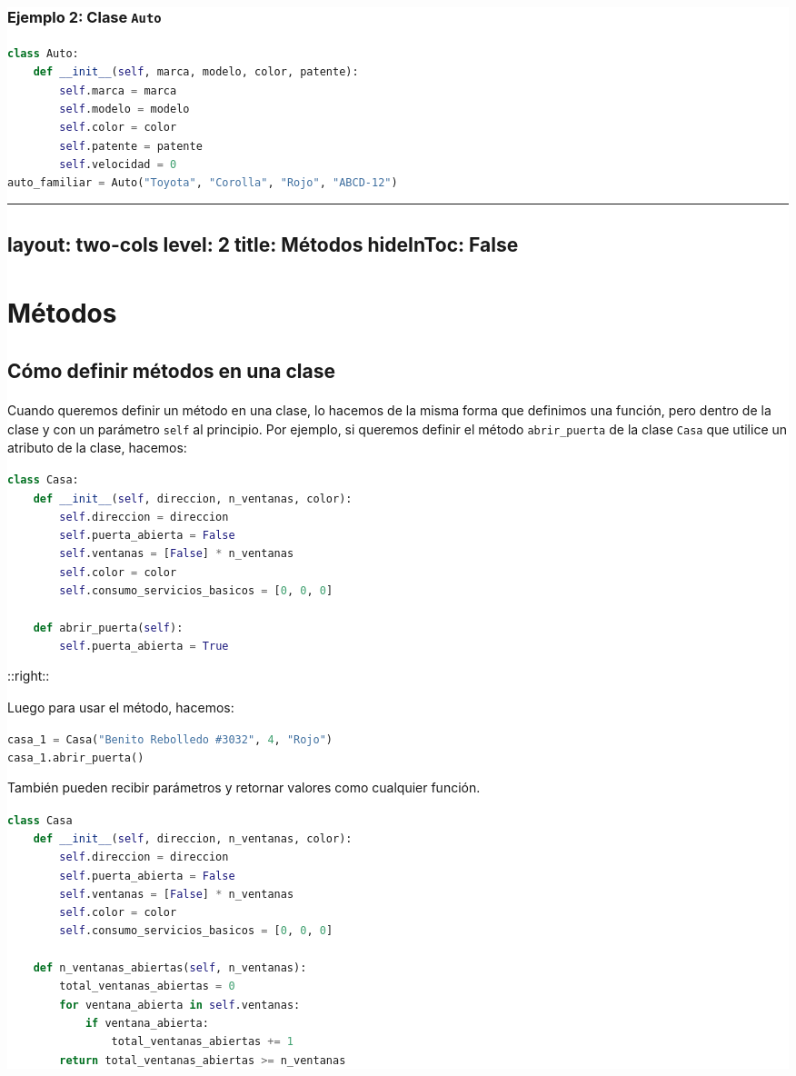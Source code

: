### Ejemplo 2: Clase `Auto`

```python
class Auto:
    def __init__(self, marca, modelo, color, patente):
        self.marca = marca
        self.modelo = modelo
        self.color = color
        self.patente = patente
        self.velocidad = 0
auto_familiar = Auto("Toyota", "Corolla", "Rojo", "ABCD-12")
```

---
layout: two-cols
level: 2
title: Métodos
hideInToc: False
---

# Métodos
## Cómo definir métodos en una clase

Cuando queremos definir un método en una clase, lo hacemos de la misma forma que definimos una función, pero dentro de la clase y con un parámetro `self` al principio. Por ejemplo, si queremos definir el método `abrir_puerta` de la clase `Casa` que utilice un atributo de la clase, hacemos:

```python
class Casa:
    def __init__(self, direccion, n_ventanas, color):
        self.direccion = direccion
        self.puerta_abierta = False
        self.ventanas = [False] * n_ventanas
        self.color = color
        self.consumo_servicios_basicos = [0, 0, 0]

    def abrir_puerta(self):
        self.puerta_abierta = True
```

::right::

Luego para usar el método, hacemos:

```python
casa_1 = Casa("Benito Rebolledo #3032", 4, "Rojo")
casa_1.abrir_puerta()
```

También pueden recibir parámetros y retornar valores como cualquier función.

```python
class Casa
    def __init__(self, direccion, n_ventanas, color):
        self.direccion = direccion
        self.puerta_abierta = False
        self.ventanas = [False] * n_ventanas
        self.color = color
        self.consumo_servicios_basicos = [0, 0, 0]

    def n_ventanas_abiertas(self, n_ventanas):
        total_ventanas_abiertas = 0
        for ventana_abierta in self.ventanas:
            if ventana_abierta:
                total_ventanas_abiertas += 1
        return total_ventanas_abiertas >= n_ventanas
```